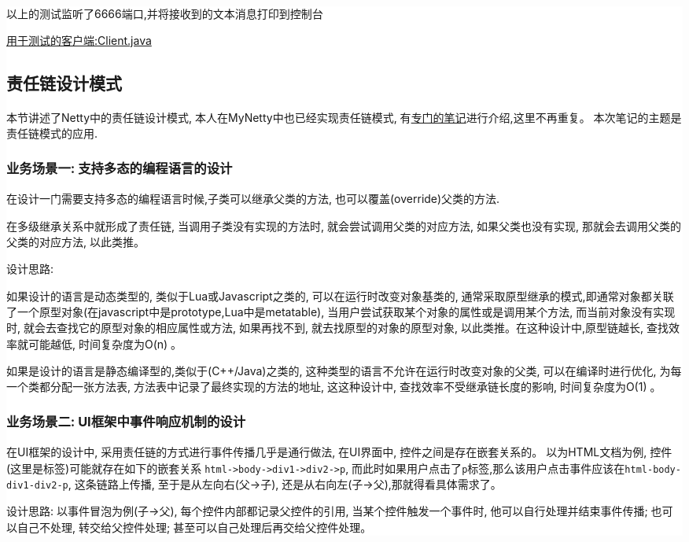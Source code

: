 以上的测试监听了6666端口,并将接收到的文本消息打印到控制台

[用于测试的客户端:Client.java](Client.java)

## 责任链设计模式
本节讲述了Netty中的责任链设计模式, 本人在MyNetty中也已经实现责任链模式, 有[专门的笔记](../../../myNetty/section-3.MD)进行介绍,这里不再重复。
本次笔记的主题是责任链模式的应用.

### 业务场景一: 支持多态的编程语言的设计

在设计一门需要支持多态的编程语言时候,子类可以继承父类的方法, 也可以覆盖(override)父类的方法.

在多级继承关系中就形成了责任链, 当调用子类没有实现的方法时, 就会尝试调用父类的对应方法, 如果父类也没有实现, 那就会去调用父类的父类的对应方法, 以此类推。

设计思路:

如果设计的语言是动态类型的, 类似于Lua或Javascript之类的, 可以在运行时改变对象基类的, 通常采取原型继承的模式,即通常对象都关联了一个原型对象(在javascript中是prototype,Lua中是metatable), 当用户尝试获取某个对象的属性或是调用某个方法, 而当前对象没有实现时, 就会去查找它的原型对象的相应属性或方法, 如果再找不到, 就去找原型的对象的原型对象, 以此类推。在这种设计中,原型链越长, 查找效率就可能越低, 时间复杂度为O(n) 。

如果是设计的语言是静态编译型的,类似于(C++/Java)之类的, 这种类型的语言不允许在运行时改变对象的父类, 可以在编译时进行优化, 为每一个类都分配一张方法表, 方法表中记录了最终实现的方法的地址, 这这种设计中, 查找效率不受继承链长度的影响, 时间复杂度为O(1) 。

### 业务场景二: UI框架中事件响应机制的设计

在UI框架的设计中, 采用责任链的方式进行事件传播几乎是通行做法, 在UI界面中, 控件之间是存在嵌套关系的。 
以为HTML文档为例, 控件(这里是标签)可能就存在如下的嵌套关系 `html->body->div1->div2->p`, 而此时如果用户点击了`p`标签,那么该用户点击事件应该在`html-body-div1-div2-p`, 这条链路上传播, 至于是从左向右(父->子), 还是从右向左(子->父),那就得看具体需求了。

设计思路:
以事件冒泡为例(子->父), 每个控件内部都记录父控件的引用, 当某个控件触发一个事件时, 他可以自行处理并结束事件传播; 也可以自己不处理, 转交给父控件处理; 甚至可以自己处理后再交给父控件处理。

